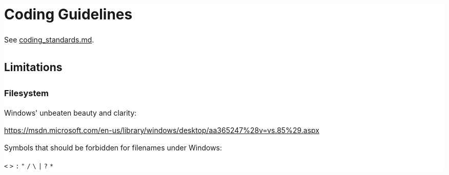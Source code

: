 
# Coding Guidelines

See [coding_standards.md].

## Limitations

### Filesystem

Windows' unbeaten beauty and clarity:

https://msdn.microsoft.com/en-us/library/windows/desktop/aa365247%28v=vs.85%29.aspx

Symbols that should be forbidden for filenames under Windows:

`<` `>` `:` `"` `/` `\` `|` `?` `*`


[pull request]: https://github.com/qTox/qTox/pulls
[`test-pr.sh`]: /test-pr.sh
[coding_standards.md]: /doc/coding_standards.md
